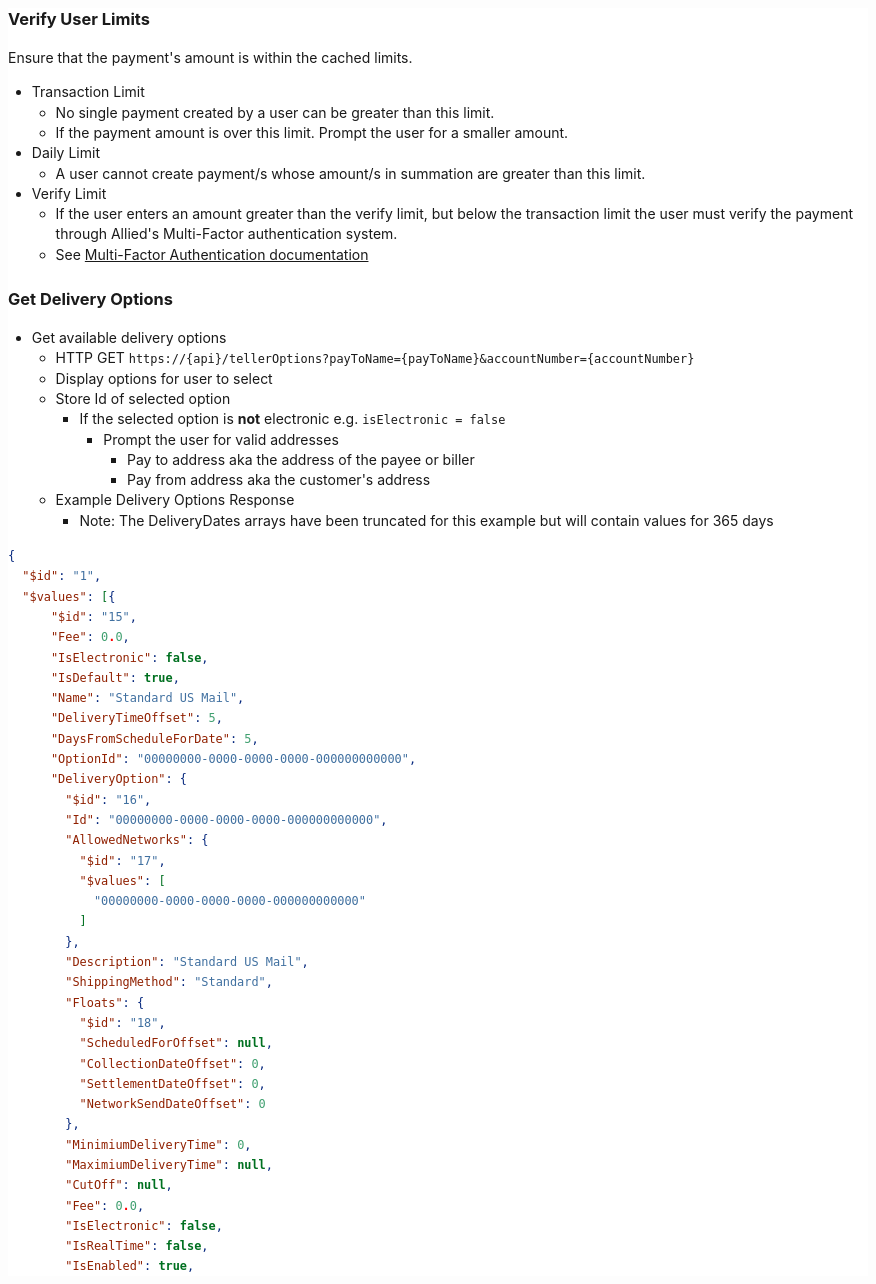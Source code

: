 ### Verify User Limits

Ensure that the payment's amount is within the cached limits.

- Transaction Limit
  - No single payment created by a user can be greater than this limit.
  - If the payment amount is over this limit. Prompt the user for a smaller amount.
- Daily Limit
  - A user cannot create payment/s whose amount/s in summation are greater than this limit.
- Verify Limit
  - If the user enters an amount greater than the verify limit, but below the transaction limit the user must verify the payment through Allied's Multi-Factor authentication system.
  - See [Multi-Factor Authentication documentation][WorkflowMultiFactorAuth]

### Get Delivery Options

- Get available delivery options
  - HTTP GET `https://{api}/tellerOptions?payToName={payToName}&accountNumber={accountNumber}`
  - Display options for user to select
  - Store Id of selected option
    - If the selected option is **not** electronic e.g. `isElectronic = false`
      - Prompt the user for valid addresses
        - Pay to address aka the address of the payee or biller
        - Pay from address aka the customer's address
  - Example Delivery Options Response
    - Note: The DeliveryDates arrays have been truncated for this example but will contain values for 365 days

```json
{
  "$id": "1",
  "$values": [{
      "$id": "15",
      "Fee": 0.0,
      "IsElectronic": false,
      "IsDefault": true,
      "Name": "Standard US Mail",
      "DeliveryTimeOffset": 5,
      "DaysFromScheduleForDate": 5,
      "OptionId": "00000000-0000-0000-0000-000000000000",
      "DeliveryOption": {
        "$id": "16",
        "Id": "00000000-0000-0000-0000-000000000000",
        "AllowedNetworks": {
          "$id": "17",
          "$values": [
            "00000000-0000-0000-0000-000000000000"
          ]
        },
        "Description": "Standard US Mail",
        "ShippingMethod": "Standard",
        "Floats": {
          "$id": "18",
          "ScheduledForOffset": null,
          "CollectionDateOffset": 0,
          "SettlementDateOffset": 0,
          "NetworkSendDateOffset": 0
        },
        "MinimiumDeliveryTime": 0,
        "MaximiumDeliveryTime": null,
        "CutOff": null,
        "Fee": 0.0,
        "IsElectronic": false,
        "IsRealTime": false,
        "IsEnabled": true,
```

[WorkflowChangePassword]: https://github.com/AlliedPayment/Documentation/blob/master/03%20-%20Workflows/Change%20Password.md "Change Password Workflow"
[WorkflowMultiFactorAuth]: https://github.com/AlliedPayment/Documentation/blob/master/03%20-%20Workflows/Multi-Factor%20Authentication.md "Multi-Factor Authentication"
[SignatureTool]: https://alliedpayment.github.io/SignatureCalculator/ "Signature Calculator"